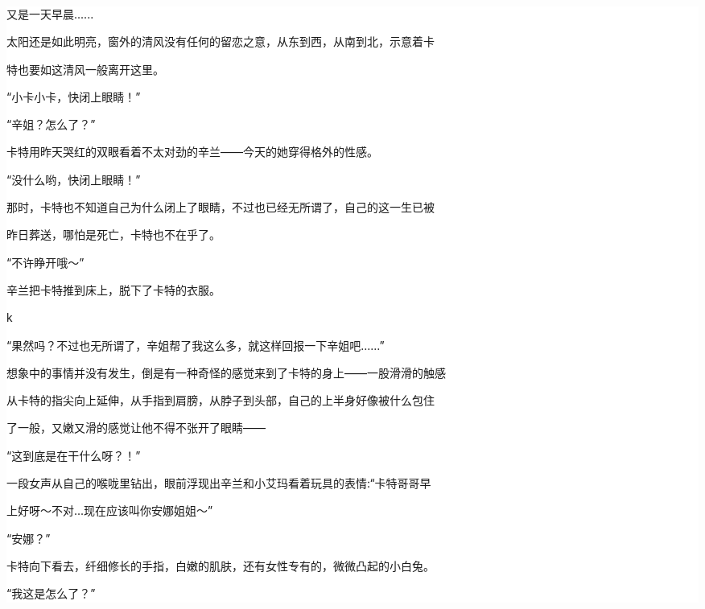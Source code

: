 


又是一天早晨......





太阳还是如此明亮，窗外的清风没有任何的留恋之意，从东到西，从南到北，示意着卡

特也要如这清风一般离开这里。





“小卡小卡，快闭上眼睛！”







“辛姐？怎么了？”

卡特用昨天哭红的双眼看着不太对劲的辛兰——今天的她穿得格外的性感。

“没什么哟，快闭上眼睛！”



那时，卡特也不知道自己为什么闭上了眼睛，不过也已经无所谓了，自己的这一生已被

昨日葬送，哪怕是死亡，卡特也不在乎了。



“不许睁开哦～”

辛兰把卡特推到床上，脱下了卡特的衣服。

k

“果然吗？不过也无所谓了，辛姐帮了我这么多，就这样回报一下辛姐吧......”

想象中的事情并没有发生，倒是有一种奇怪的感觉来到了卡特的身上——一股滑滑的触感

从卡特的指尖向上延伸，从手指到肩膀，从脖子到头部，自己的上半身好像被什么包住

了一般，又嫩又滑的感觉让他不得不张开了眼睛——

“这到底是在干什么呀？！”

一段女声从自己的喉咙里钻出，眼前浮现出辛兰和小艾玛看着玩具的表情:“卡特哥哥早

上好呀～不对...现在应该叫你安娜姐姐～”



“安娜？”

卡特向下看去，纤细修长的手指，白嫩的肌肤，还有女性专有的，微微凸起的小白兔。







“我这是怎么了？”

